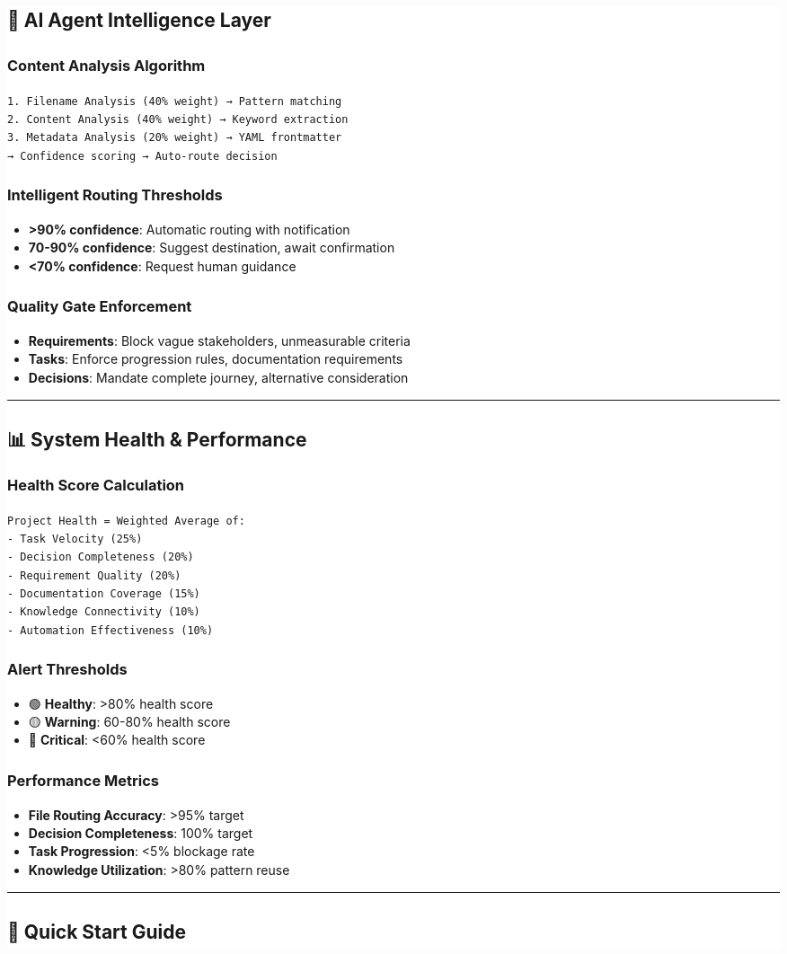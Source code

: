 ## 🤖 **AI Agent Intelligence Layer**

### **Content Analysis Algorithm**
```
1. Filename Analysis (40% weight) → Pattern matching
2. Content Analysis (40% weight) → Keyword extraction  
3. Metadata Analysis (20% weight) → YAML frontmatter
→ Confidence scoring → Auto-route decision
```

### **Intelligent Routing Thresholds**
- **>90% confidence**: Automatic routing with notification
- **70-90% confidence**: Suggest destination, await confirmation
- **<70% confidence**: Request human guidance

### **Quality Gate Enforcement**
- **Requirements**: Block vague stakeholders, unmeasurable criteria
- **Tasks**: Enforce progression rules, documentation requirements
- **Decisions**: Mandate complete journey, alternative consideration

---

## 📊 **System Health & Performance**

### **Health Score Calculation**
```
Project Health = Weighted Average of:
- Task Velocity (25%)
- Decision Completeness (20%) 
- Requirement Quality (20%)
- Documentation Coverage (15%)
- Knowledge Connectivity (10%)
- Automation Effectiveness (10%)
```

### **Alert Thresholds**
- 🟢 **Healthy**: >80% health score
- 🟡 **Warning**: 60-80% health score  
- 🔴 **Critical**: <60% health score

### **Performance Metrics**
- **File Routing Accuracy**: >95% target
- **Decision Completeness**: 100% target
- **Task Progression**: <5% blockage rate
- **Knowledge Utilization**: >80% pattern reuse

---

## 🚀 **Quick Start Guide**
